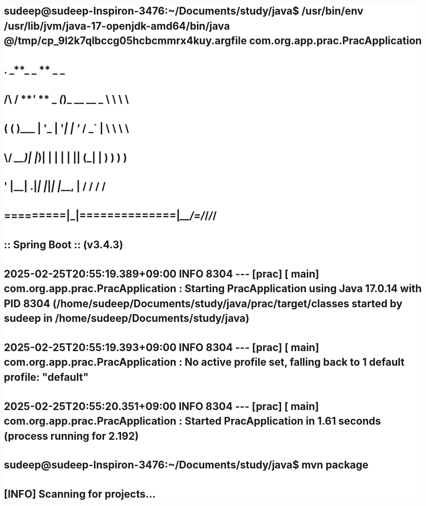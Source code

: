 ## sudeep@sudeep-Inspiron-3476:~/Documents/study/java$ /usr/bin/env /usr/lib/jvm/java-17-openjdk-amd64/bin/java @/tmp/cp_9l2k7qlbccg05hcbcmmrx4kuy.argfile com.org.app.prac.PracApplication

##

## . \_**\_ \_ ** \_ \_

## /\\ / **_'_ ** \_ _(_)_ \_\_ \_\_ _ \ \ \ \

## ( ( )\_\__ | '_ | '_| | '_ \/ \_` | \ \ \ \

## \\/ _\_\_)| |_)| | | | | || (\_| | ) ) ) )

## ' |\_**\_| .**|_| |_|_| |_\_\_, | / / / /

## =========|\_|==============|_\_\_/=/_/_/_/

##

## :: Spring Boot :: (v3.4.3)

##

## 2025-02-25T20:55:19.389+09:00 INFO 8304 --- [prac] [ main] com.org.app.prac.PracApplication : Starting PracApplication using Java 17.0.14 with PID 8304 (/home/sudeep/Documents/study/java/prac/target/classes started by sudeep in /home/sudeep/Documents/study/java)

## 2025-02-25T20:55:19.393+09:00 INFO 8304 --- [prac] [ main] com.org.app.prac.PracApplication : No active profile set, falling back to 1 default profile: "default"

## 2025-02-25T20:55:20.351+09:00 INFO 8304 --- [prac] [ main] com.org.app.prac.PracApplication : Started PracApplication in 1.61 seconds (process running for 2.192)

## sudeep@sudeep-Inspiron-3476:~/Documents/study/java$ mvn package

## [INFO] Scanning for projects...
